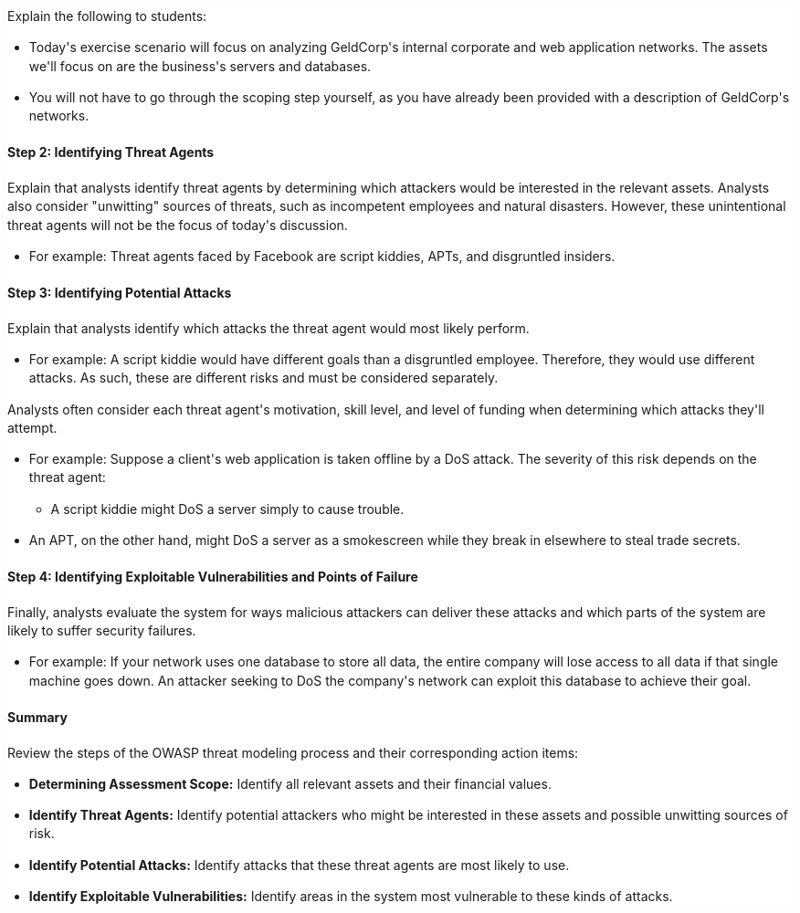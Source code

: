 Explain the following to students: 
-  Today's exercise scenario will focus on analyzing GeldCorp's internal corporate and web application networks. The assets we'll focus on are the business's servers and databases.

- You will not have to go through the scoping step yourself, as you have already been provided with a description of GeldCorp's networks.

#### Step 2: Identifying Threat Agents

Explain that analysts identify threat agents by determining which attackers would be interested in the relevant assets. Analysts also consider "unwitting" sources of threats, such as incompetent employees and natural disasters. However, these unintentional threat agents will not be the focus of today's discussion.

  - For example: Threat agents faced by Facebook are script kiddies, APTs, and disgruntled insiders.

#### Step 3: Identifying Potential Attacks

Explain that analysts identify which attacks the threat agent would most likely perform.

  - For example: A script kiddie would have different goals than a disgruntled employee. Therefore, they would use different attacks. As such, these are different risks and must be considered separately.

Analysts often consider each threat agent's motivation, skill level, and level of funding when determining which attacks they'll attempt.

  - For example: Suppose a client's web application is taken offline by a DoS attack. The severity of this risk depends on the threat agent:
  
    - A script kiddie might DoS a server simply to cause trouble.
  
  - An APT, on the other hand, might DoS a server as a smokescreen while they break in elsewhere to steal trade secrets.


#### Step 4: Identifying Exploitable Vulnerabilities and Points of Failure

Finally, analysts evaluate the system for ways malicious attackers can deliver these attacks and which parts of the system are likely to suffer security failures.

  - For example: If your network uses one database to store all data, the entire company will lose access to all data if that single machine goes down. An attacker seeking to DoS the company's network can exploit this database to achieve their goal.

#### Summary

Review the steps of the OWASP threat modeling process and their corresponding action items:

  - **Determining Assessment Scope:** Identify all relevant assets and their financial values.

  - **Identify Threat Agents:** Identify potential attackers who might be interested in these assets and possible unwitting sources of risk.

  - **Identify Potential Attacks:** Identify attacks that these threat agents are most likely to use.

  - **Identify Exploitable Vulnerabilities:** Identify areas in the system most vulnerable to these kinds of attacks.
